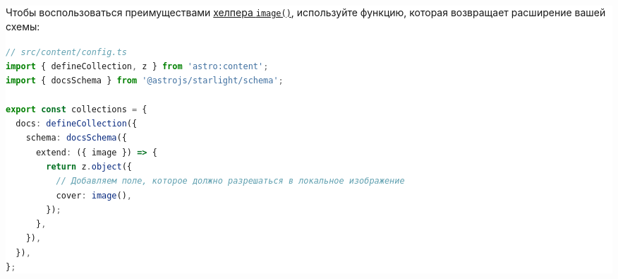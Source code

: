 Чтобы воспользоваться преимуществами [хелпера `image()`](https://docs.astro.build/ru/guides/images/#images-in-content-collections), используйте функцию, которая возвращает расширение вашей схемы:

```ts {8-13}
// src/content/config.ts
import { defineCollection, z } from 'astro:content';
import { docsSchema } from '@astrojs/starlight/schema';

export const collections = {
  docs: defineCollection({
    schema: docsSchema({
      extend: ({ image }) => {
        return z.object({
          // Добавляем поле, которое должно разрешаться в локальное изображение
          cover: image(),
        });
      },
    }),
  }),
};
```
